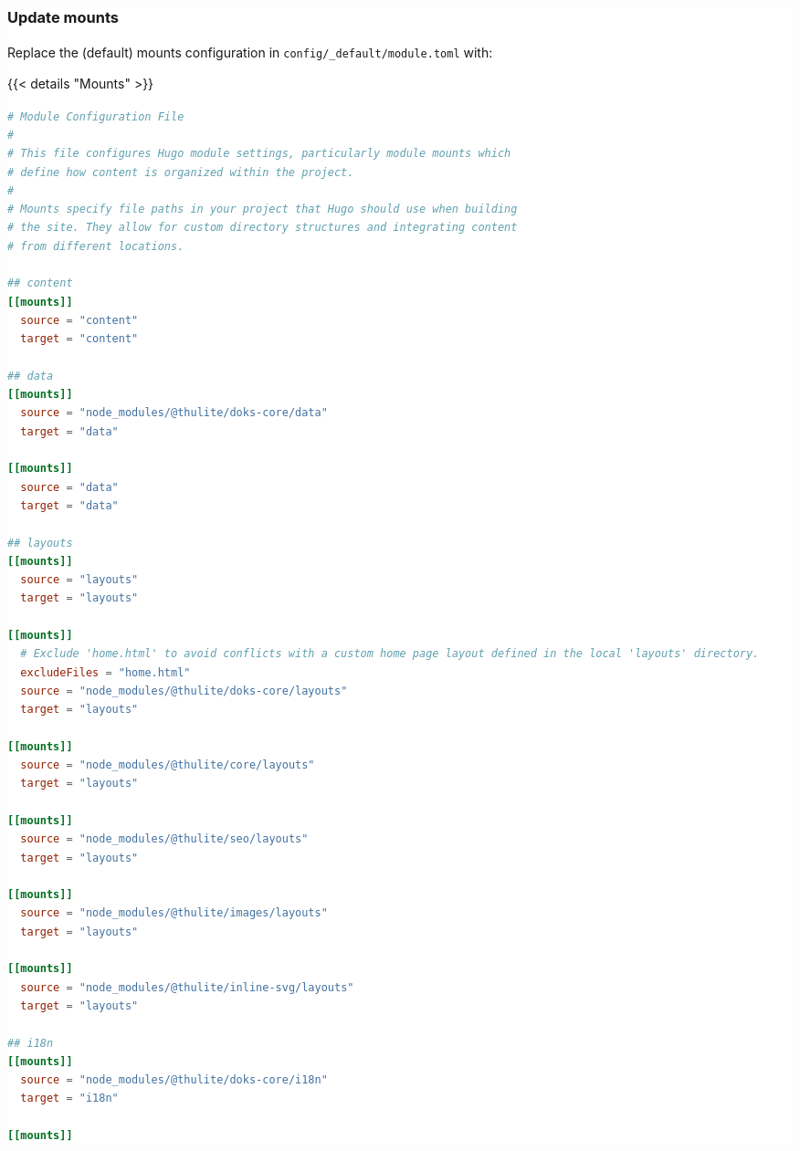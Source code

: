 ### Update mounts

Replace the (default) mounts configuration in `config/_default/module.toml` with:

{{< details "Mounts" >}}

```toml {title="module.toml" lineNos=false}
# Module Configuration File
#
# This file configures Hugo module settings, particularly module mounts which
# define how content is organized within the project.
#
# Mounts specify file paths in your project that Hugo should use when building
# the site. They allow for custom directory structures and integrating content
# from different locations.

## content
[[mounts]]
  source = "content"
  target = "content"

## data
[[mounts]]
  source = "node_modules/@thulite/doks-core/data"
  target = "data"

[[mounts]]
  source = "data"
  target = "data"

## layouts
[[mounts]]
  source = "layouts"
  target = "layouts"

[[mounts]]
  # Exclude 'home.html' to avoid conflicts with a custom home page layout defined in the local 'layouts' directory.
  excludeFiles = "home.html"
  source = "node_modules/@thulite/doks-core/layouts"
  target = "layouts"

[[mounts]]
  source = "node_modules/@thulite/core/layouts"
  target = "layouts"

[[mounts]]
  source = "node_modules/@thulite/seo/layouts"
  target = "layouts"

[[mounts]]
  source = "node_modules/@thulite/images/layouts"
  target = "layouts"

[[mounts]]
  source = "node_modules/@thulite/inline-svg/layouts"
  target = "layouts"

## i18n
[[mounts]]
  source = "node_modules/@thulite/doks-core/i18n"
  target = "i18n"

[[mounts]]
```